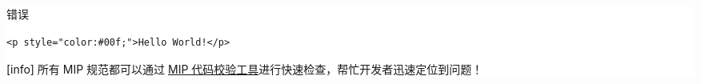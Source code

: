 错误

```
<p style="color:#00f;">Hello World!</p>
```

[info] 所有 MIP 规范都可以通过 [MIP 代码校验工具](https://www.mipengine.org/validator/validate)进行快速检查，帮忙开发者迅速定位到问题！

<style>
    table {
        width: 100%;
    }
    tr td:first-child,
    tr td:nth-child(2) {
        width: 20%;
    }
</style>
